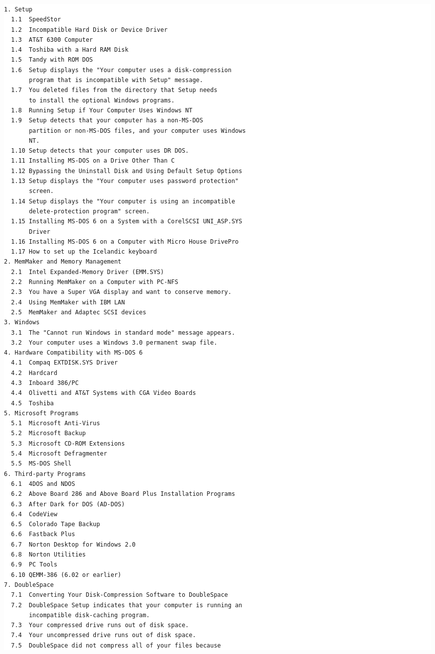 	1. Setup
	  1.1  SpeedStor
	  1.2  Incompatible Hard Disk or Device Driver
	  1.3  AT&T 6300 Computer
	  1.4  Toshiba with a Hard RAM Disk
	  1.5  Tandy with ROM DOS
	  1.6  Setup displays the "Your computer uses a disk-compression
	       program that is incompatible with Setup" message.
	  1.7  You deleted files from the directory that Setup needs
	       to install the optional Windows programs.
	  1.8  Running Setup if Your Computer Uses Windows NT
	  1.9  Setup detects that your computer has a non-MS-DOS
	       partition or non-MS-DOS files, and your computer uses Windows
	       NT.
	  1.10 Setup detects that your computer uses DR DOS.
	  1.11 Installing MS-DOS on a Drive Other Than C
	  1.12 Bypassing the Uninstall Disk and Using Default Setup Options
	  1.13 Setup displays the "Your computer uses password protection"
	       screen.
	  1.14 Setup displays the "Your computer is using an incompatible
	       delete-protection program" screen.
	  1.15 Installing MS-DOS 6 on a System with a CorelSCSI UNI_ASP.SYS
	       Driver
	  1.16 Installing MS-DOS 6 on a Computer with Micro House DrivePro
	  1.17 How to set up the Icelandic keyboard
	2. MemMaker and Memory Management
	  2.1  Intel Expanded-Memory Driver (EMM.SYS)
	  2.2  Running MemMaker on a Computer with PC-NFS
	  2.3  You have a Super VGA display and want to conserve memory.
	  2.4  Using MemMaker with IBM LAN
	  2.5  MemMaker and Adaptec SCSI devices
	3. Windows
	  3.1  The "Cannot run Windows in standard mode" message appears.
	  3.2  Your computer uses a Windows 3.0 permanent swap file.
	4. Hardware Compatibility with MS-DOS 6
	  4.1  Compaq EXTDISK.SYS Driver
	  4.2  Hardcard
	  4.3  Inboard 386/PC
	  4.4  Olivetti and AT&T Systems with CGA Video Boards
	  4.5  Toshiba
	5. Microsoft Programs
	  5.1  Microsoft Anti-Virus
	  5.2  Microsoft Backup
	  5.3  Microsoft CD-ROM Extensions
	  5.4  Microsoft Defragmenter
	  5.5  MS-DOS Shell
	6. Third-party Programs
	  6.1  4DOS and NDOS
	  6.2  Above Board 286 and Above Board Plus Installation Programs
	  6.3  After Dark for DOS (AD-DOS)
	  6.4  CodeView
	  6.5  Colorado Tape Backup
	  6.6  Fastback Plus
	  6.7  Norton Desktop for Windows 2.0
	  6.8  Norton Utilities
	  6.9  PC Tools
	  6.10 QEMM-386 (6.02 or earlier)
	7. DoubleSpace
	  7.1  Converting Your Disk-Compression Software to DoubleSpace
	  7.2  DoubleSpace Setup indicates that your computer is running an
	       incompatible disk-caching program.
	  7.3  Your compressed drive runs out of disk space.
	  7.4  Your uncompressed drive runs out of disk space.
	  7.5  DoubleSpace did not compress all of your files because